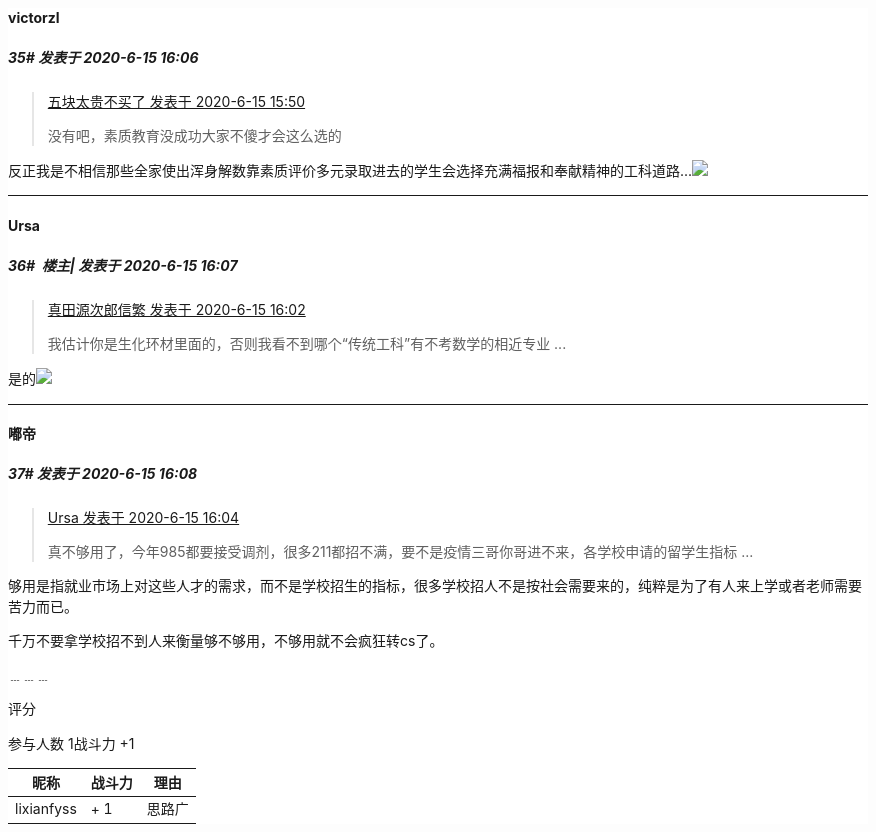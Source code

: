 ####  victorzl  
##### 35#       发表于 2020-6-15 16:06



<blockquote><a href="httphttps://bbs.saraba1st.com/2b/forum.php?mod=redirect&amp;goto=findpost&amp;pid=47813642&amp;ptid=1941837" target="_blank">五块太贵不买了 发表于 2020-6-15 15:50</a>

没有吧，素质教育没成功大家不傻才会这么选的</blockquote>
反正我是不相信那些全家使出浑身解数靠素质评价多元录取进去的学生会选择充满福报和奉献精神的工科道路...<img src="https://static.saraba1st.com/image/smiley/face2017/003.png" referrerpolicy="no-referrer">







*****

####  Ursa  
##### 36#         楼主| 发表于 2020-6-15 16:07



<blockquote><a href="httphttps://bbs.saraba1st.com/2b/forum.php?mod=redirect&amp;goto=findpost&amp;pid=47813805&amp;ptid=1941837" target="_blank">真田源次郎信繁 发表于 2020-6-15 16:02</a>

我估计你是生化环材里面的，否则我看不到哪个“传统工科”有不考数学的相近专业 ...</blockquote>
是的<img src="https://static.saraba1st.com/image/smiley/face2017/245.png" referrerpolicy="no-referrer">







*****

####  嘟帝  
##### 37#       发表于 2020-6-15 16:08



<blockquote><a href="httphttps://bbs.saraba1st.com/2b/forum.php?mod=redirect&amp;goto=findpost&amp;pid=47813839&amp;ptid=1941837" target="_blank">Ursa 发表于 2020-6-15 16:04</a>

真不够用了，今年985都要接受调剂，很多211都招不满，要不是疫情三哥你哥进不来，各学校申请的留学生指标 ...</blockquote>
够用是指就业市场上对这些人才的需求，而不是学校招生的指标，很多学校招人不是按社会需要来的，纯粹是为了有人来上学或者老师需要苦力而已。

千万不要拿学校招不到人来衡量够不够用，不够用就不会疯狂转cs了。



﹍﹍﹍

评分





 参与人数 1战斗力 +1

|昵称|战斗力|理由|
|----|---|---|
| lixianfyss| + 1|思路广|
